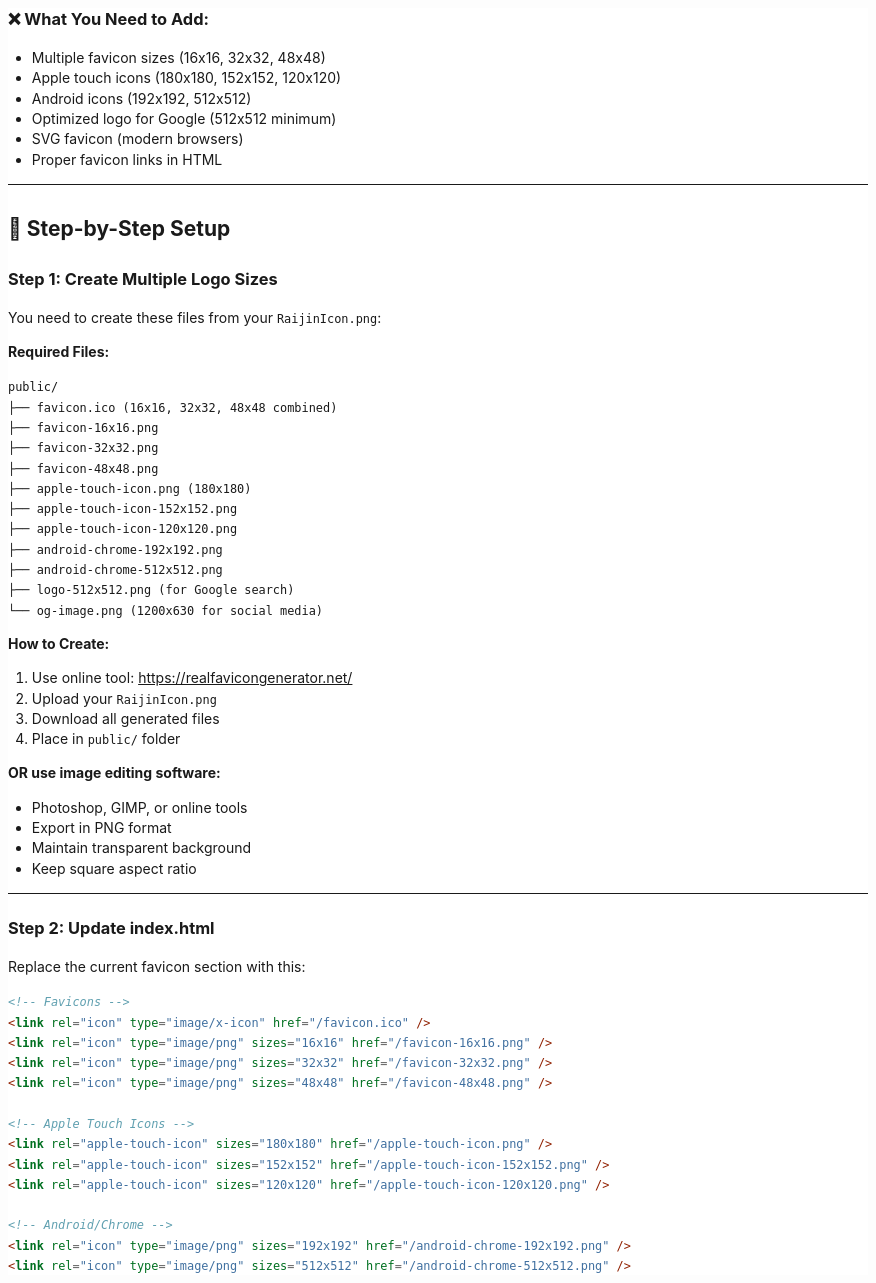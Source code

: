 ### ❌ What You Need to Add:
- Multiple favicon sizes (16x16, 32x32, 48x48)
- Apple touch icons (180x180, 152x152, 120x120)
- Android icons (192x192, 512x512)
- Optimized logo for Google (512x512 minimum)
- SVG favicon (modern browsers)
- Proper favicon links in HTML

---

## 🚀 Step-by-Step Setup

### Step 1: Create Multiple Logo Sizes

You need to create these files from your `RaijinIcon.png`:

**Required Files:**
```
public/
├── favicon.ico (16x16, 32x32, 48x48 combined)
├── favicon-16x16.png
├── favicon-32x32.png
├── favicon-48x48.png
├── apple-touch-icon.png (180x180)
├── apple-touch-icon-152x152.png
├── apple-touch-icon-120x120.png
├── android-chrome-192x192.png
├── android-chrome-512x512.png
├── logo-512x512.png (for Google search)
└── og-image.png (1200x630 for social media)
```

**How to Create:**
1. Use online tool: https://realfavicongenerator.net/
2. Upload your `RaijinIcon.png`
3. Download all generated files
4. Place in `public/` folder

**OR use image editing software:**
- Photoshop, GIMP, or online tools
- Export in PNG format
- Maintain transparent background
- Keep square aspect ratio

---

### Step 2: Update index.html

Replace the current favicon section with this:

```html
<!-- Favicons -->
<link rel="icon" type="image/x-icon" href="/favicon.ico" />
<link rel="icon" type="image/png" sizes="16x16" href="/favicon-16x16.png" />
<link rel="icon" type="image/png" sizes="32x32" href="/favicon-32x32.png" />
<link rel="icon" type="image/png" sizes="48x48" href="/favicon-48x48.png" />

<!-- Apple Touch Icons -->
<link rel="apple-touch-icon" sizes="180x180" href="/apple-touch-icon.png" />
<link rel="apple-touch-icon" sizes="152x152" href="/apple-touch-icon-152x152.png" />
<link rel="apple-touch-icon" sizes="120x120" href="/apple-touch-icon-120x120.png" />

<!-- Android/Chrome -->
<link rel="icon" type="image/png" sizes="192x192" href="/android-chrome-192x192.png" />
<link rel="icon" type="image/png" sizes="512x512" href="/android-chrome-512x512.png" />
```